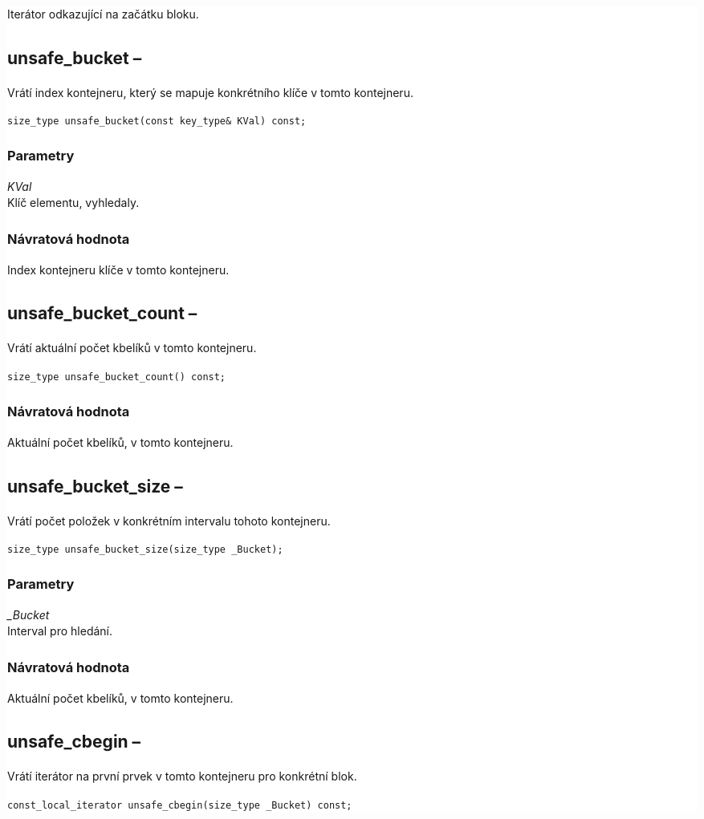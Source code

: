 Iterátor odkazující na začátku bloku.

##  <a name="unsafe_bucket"></a> unsafe_bucket –

Vrátí index kontejneru, který se mapuje konkrétního klíče v tomto kontejneru.

```
size_type unsafe_bucket(const key_type& KVal) const;
```

### <a name="parameters"></a>Parametry

*KVal*<br/>
Klíč elementu, vyhledaly.

### <a name="return-value"></a>Návratová hodnota

Index kontejneru klíče v tomto kontejneru.

##  <a name="unsafe_bucket_count"></a> unsafe_bucket_count –

Vrátí aktuální počet kbelíků v tomto kontejneru.

```
size_type unsafe_bucket_count() const;
```

### <a name="return-value"></a>Návratová hodnota

Aktuální počet kbelíků, v tomto kontejneru.

##  <a name="unsafe_bucket_size"></a> unsafe_bucket_size –

Vrátí počet položek v konkrétním intervalu tohoto kontejneru.

```
size_type unsafe_bucket_size(size_type _Bucket);
```

### <a name="parameters"></a>Parametry

*_Bucket*<br/>
Interval pro hledání.

### <a name="return-value"></a>Návratová hodnota

Aktuální počet kbelíků, v tomto kontejneru.

##  <a name="unsafe_cbegin"></a> unsafe_cbegin –

Vrátí iterátor na první prvek v tomto kontejneru pro konkrétní blok.

```
const_local_iterator unsafe_cbegin(size_type _Bucket) const;
```
